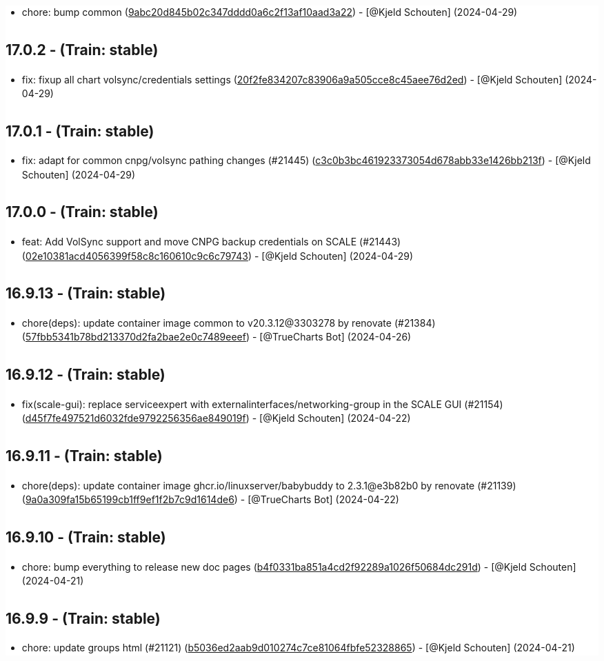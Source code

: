 - chore: bump common ([9abc20d845b02c347dddd0a6c2f13af10aad3a22](https://github.com/truecharts/charts/commit/9abc20d845b02c347dddd0a6c2f13af10aad3a22)) - [@Kjeld Schouten] (2024-04-29)

## 17.0.2 - (Train: stable)

- fix: fixup all chart volsync/credentials settings ([20f2fe834207c83906a9a505cce8c45aee76d2ed](https://github.com/truecharts/charts/commit/20f2fe834207c83906a9a505cce8c45aee76d2ed)) - [@Kjeld Schouten] (2024-04-29)

## 17.0.1 - (Train: stable)

- fix: adapt for common cnpg/volsync pathing changes (#21445) ([c3c0b3bc461923373054d678abb33e1426bb213f](https://github.com/truecharts/charts/commit/c3c0b3bc461923373054d678abb33e1426bb213f)) - [@Kjeld Schouten] (2024-04-29)

## 17.0.0 - (Train: stable)

- feat: Add VolSync support and move CNPG backup credentials on SCALE (#21443) ([02e10381acd4056399f58c8c160610c9c6c79743](https://github.com/truecharts/charts/commit/02e10381acd4056399f58c8c160610c9c6c79743)) - [@Kjeld Schouten] (2024-04-29)

## 16.9.13 - (Train: stable)

- chore(deps): update container image common to v20.3.12@3303278 by renovate (#21384) ([57fbb5341b78bd213370d2fa2bae2e0c7489eeef](https://github.com/truecharts/charts/commit/57fbb5341b78bd213370d2fa2bae2e0c7489eeef)) - [@TrueCharts Bot] (2024-04-26)

## 16.9.12 - (Train: stable)

- fix(scale-gui): replace serviceexpert with externalinterfaces/networking-group in the SCALE GUI (#21154) ([d45f7fe497521d6032fde9792256356ae849019f](https://github.com/truecharts/charts/commit/d45f7fe497521d6032fde9792256356ae849019f)) - [@Kjeld Schouten] (2024-04-22)

## 16.9.11 - (Train: stable)

- chore(deps): update container image ghcr.io/linuxserver/babybuddy to 2.3.1@e3b82b0 by renovate (#21139) ([9a0a309fa15b65199cb1ff9ef1f2b7c9d1614de6](https://github.com/truecharts/charts/commit/9a0a309fa15b65199cb1ff9ef1f2b7c9d1614de6)) - [@TrueCharts Bot] (2024-04-22)

## 16.9.10 - (Train: stable)

- chore: bump everything to release new doc pages ([b4f0331ba851a4cd2f92289a1026f50684dc291d](https://github.com/truecharts/charts/commit/b4f0331ba851a4cd2f92289a1026f50684dc291d)) - [@Kjeld Schouten] (2024-04-21)

## 16.9.9 - (Train: stable)

- chore: update groups html (#21121) ([b5036ed2aab9d010274c7ce81064fbfe52328865](https://github.com/truecharts/charts/commit/b5036ed2aab9d010274c7ce81064fbfe52328865)) - [@Kjeld Schouten] (2024-04-21)
